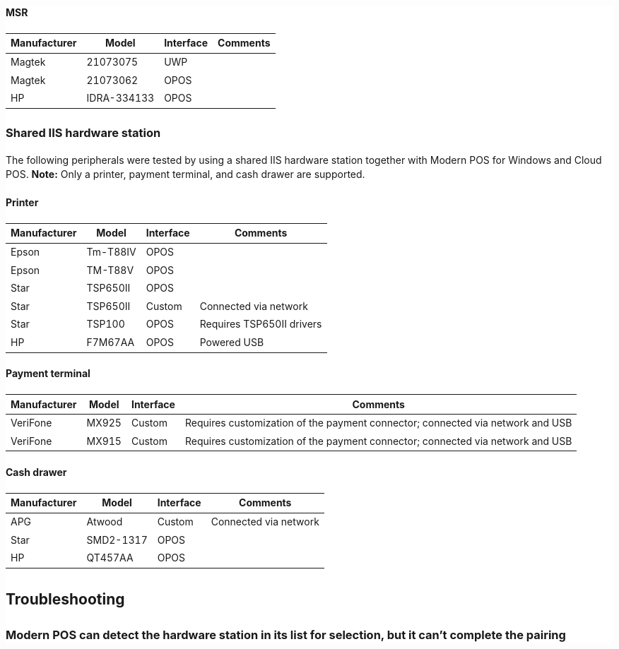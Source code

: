 #### MSR

| Manufacturer | Model       | Interface | Comments |
|--------------|-------------|-----------|----------|
| Magtek       | 21073075    | UWP       |          |
| Magtek       | 21073062    | OPOS      |          |
| HP           | IDRA-334133 | OPOS      |          |

### Shared IIS hardware station

The following peripherals were tested by using a shared IIS hardware station together with Modern POS for Windows and Cloud POS. **Note:** Only a printer, payment terminal, and cash drawer are supported.

#### Printer

| Manufacturer | Model    | Interface | Comments                  |
|--------------|----------|-----------|---------------------------|
| Epson        | Tm-T88IV | OPOS      |                           |
| Epson        | TM-T88V  | OPOS      |                           |
| Star         | TSP650II | OPOS      |                           |
| Star         | TSP650II | Custom    | Connected via network     |
| Star         | TSP100   | OPOS      | Requires TSP650II drivers |
| HP           | F7M67AA  | OPOS      | Powered USB               |

#### Payment terminal

| Manufacturer | Model | Interface | Comments                                                                       |
|--------------|-------|-----------|--------------------------------------------------------------------------------|
| VeriFone     | MX925 | Custom    | Requires customization of the payment connector; connected via network and USB |
| VeriFone     | MX915 | Custom    | Requires customization of the payment connector; connected via network and USB |

#### Cash drawer

| Manufacturer | Model     | Interface | Comments              |
|--------------|-----------|-----------|-----------------------|
| APG          | Atwood    | Custom    | Connected via network |
| Star         | SMD2-1317 | OPOS      |                       |
| HP           | QT457AA   | OPOS      |                       |

## Troubleshooting
### Modern POS can detect the hardware station in its list for selection, but it can’t complete the pairing
